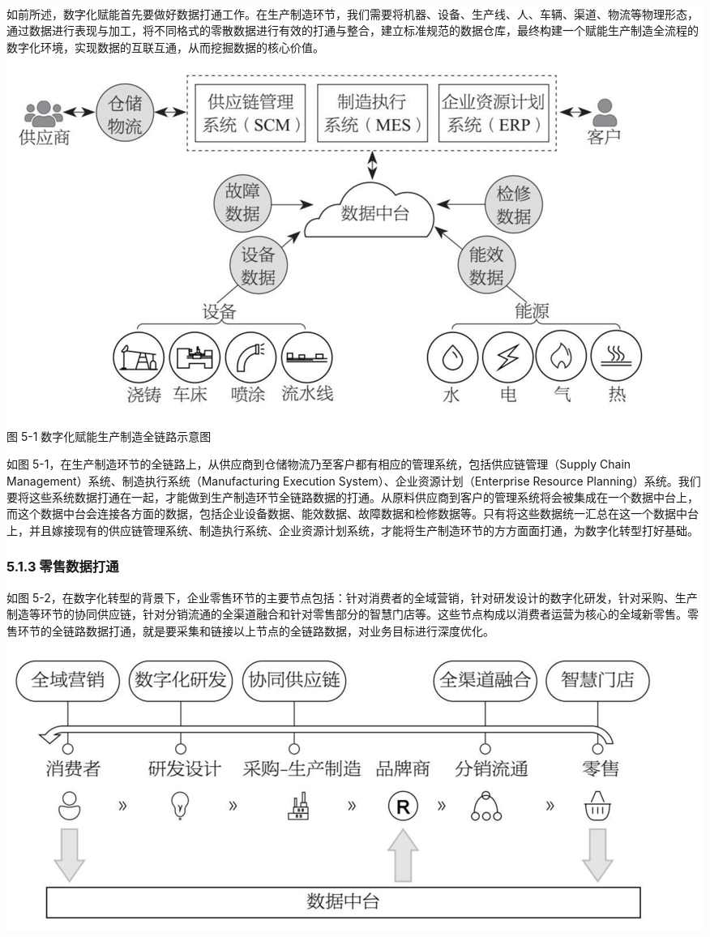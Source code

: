 如前所述，数字化赋能首先要做好数据打通工作。在生产制造环节，我们需要将机器、设备、生产线、人、车辆、渠道、物流等物理形态，通过数据进行表现与加工，将不同格式的零散数据进行有效的打通与整合，建立标准规范的数据仓库，最终构建一个赋能生产制造全流程的数字化环境，实现数据的互联互通，从而挖掘数据的核心价值。

![](./res/2021061.png)

图 5-1 数字化赋能生产制造全链路示意图

如图 5-1，在生产制造环节的全链路上，从供应商到仓储物流乃至客户都有相应的管理系统，包括供应链管理（Supply Chain Management）系统、制造执行系统（Manufacturing Execution System）、企业资源计划（Enterprise Resource Planning）系统。我们要将这些系统数据打通在一起，才能做到生产制造环节全链路数据的打通。从原料供应商到客户的管理系统将会被集成在一个数据中台上，而这个数据中台会连接各方面的数据，包括企业设备数据、能效数据、故障数据和检修数据等。只有将这些数据统一汇总在这一个数据中台上，并且嫁接现有的供应链管理系统、制造执行系统、企业资源计划系统，才能将生产制造环节的方方面面打通，为数字化转型打好基础。

### 5.1.3 零售数据打通

如图 5-2，在数字化转型的背景下，企业零售环节的主要节点包括：针对消费者的全域营销，针对研发设计的数字化研发，针对采购、生产制造等环节的协同供应链，针对分销流通的全渠道融合和针对零售部分的智慧门店等。这些节点构成以消费者运营为核心的全域新零售。零售环节的全链路数据打通，就是要采集和链接以上节点的全链路数据，对业务目标进行深度优化。

![](./res/2021062.png)
